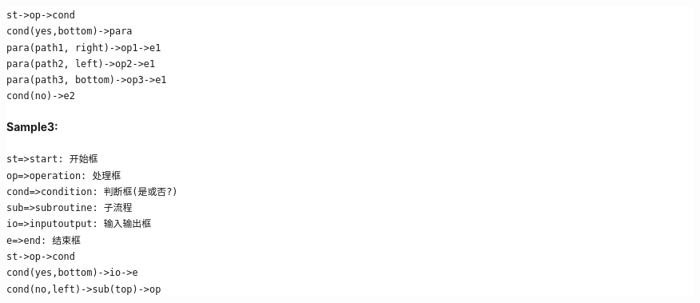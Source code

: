 ```flow
st->op->cond
cond(yes,bottom)->para
para(path1, right)->op1->e1
para(path2, left)->op2->e1
para(path3, bottom)->op3->e1
cond(no)->e2

```

#### Sample3:

```flow
st=>start: 开始框
op=>operation: 处理框
cond=>condition: 判断框(是或否?)
sub=>subroutine: 子流程
io=>inputoutput: 输入输出框
e=>end: 结束框
st->op->cond
cond(yes,bottom)->io->e
cond(no,left)->sub(top)->op

```

